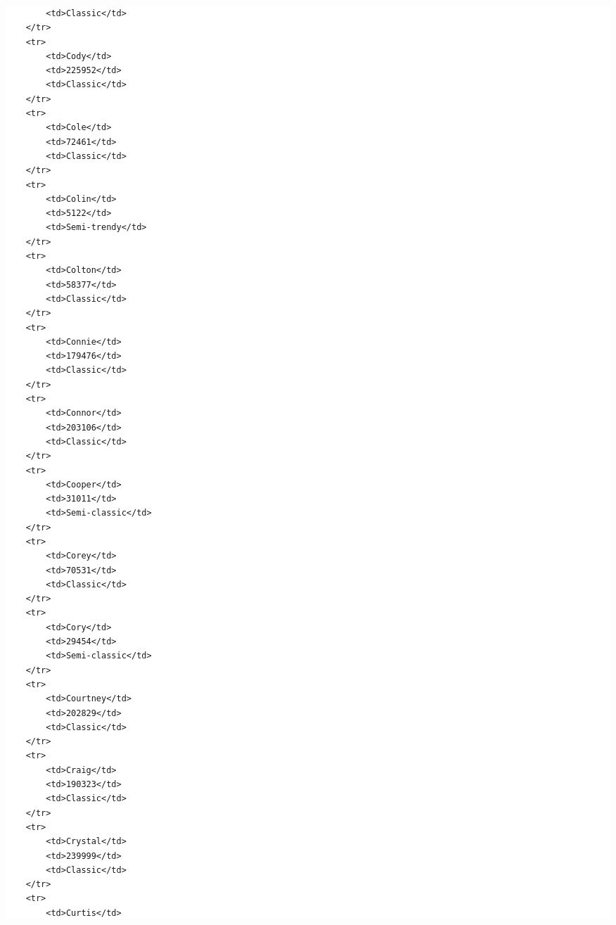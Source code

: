             <td>Classic</td>
        </tr>
        <tr>
            <td>Cody</td>
            <td>225952</td>
            <td>Classic</td>
        </tr>
        <tr>
            <td>Cole</td>
            <td>72461</td>
            <td>Classic</td>
        </tr>
        <tr>
            <td>Colin</td>
            <td>5122</td>
            <td>Semi-trendy</td>
        </tr>
        <tr>
            <td>Colton</td>
            <td>58377</td>
            <td>Classic</td>
        </tr>
        <tr>
            <td>Connie</td>
            <td>179476</td>
            <td>Classic</td>
        </tr>
        <tr>
            <td>Connor</td>
            <td>203106</td>
            <td>Classic</td>
        </tr>
        <tr>
            <td>Cooper</td>
            <td>31011</td>
            <td>Semi-classic</td>
        </tr>
        <tr>
            <td>Corey</td>
            <td>70531</td>
            <td>Classic</td>
        </tr>
        <tr>
            <td>Cory</td>
            <td>29454</td>
            <td>Semi-classic</td>
        </tr>
        <tr>
            <td>Courtney</td>
            <td>202829</td>
            <td>Classic</td>
        </tr>
        <tr>
            <td>Craig</td>
            <td>190323</td>
            <td>Classic</td>
        </tr>
        <tr>
            <td>Crystal</td>
            <td>239999</td>
            <td>Classic</td>
        </tr>
        <tr>
            <td>Curtis</td>